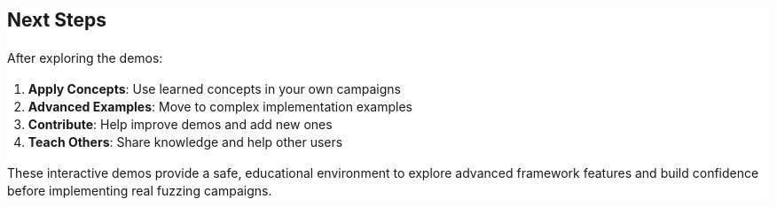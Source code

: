 ## Next Steps

After exploring the demos:

1. **Apply Concepts**: Use learned concepts in your own campaigns
2. **Advanced Examples**: Move to complex implementation examples
3. **Contribute**: Help improve demos and add new ones
4. **Teach Others**: Share knowledge and help other users

These interactive demos provide a safe, educational environment to explore advanced framework features and build confidence before implementing real fuzzing campaigns.
